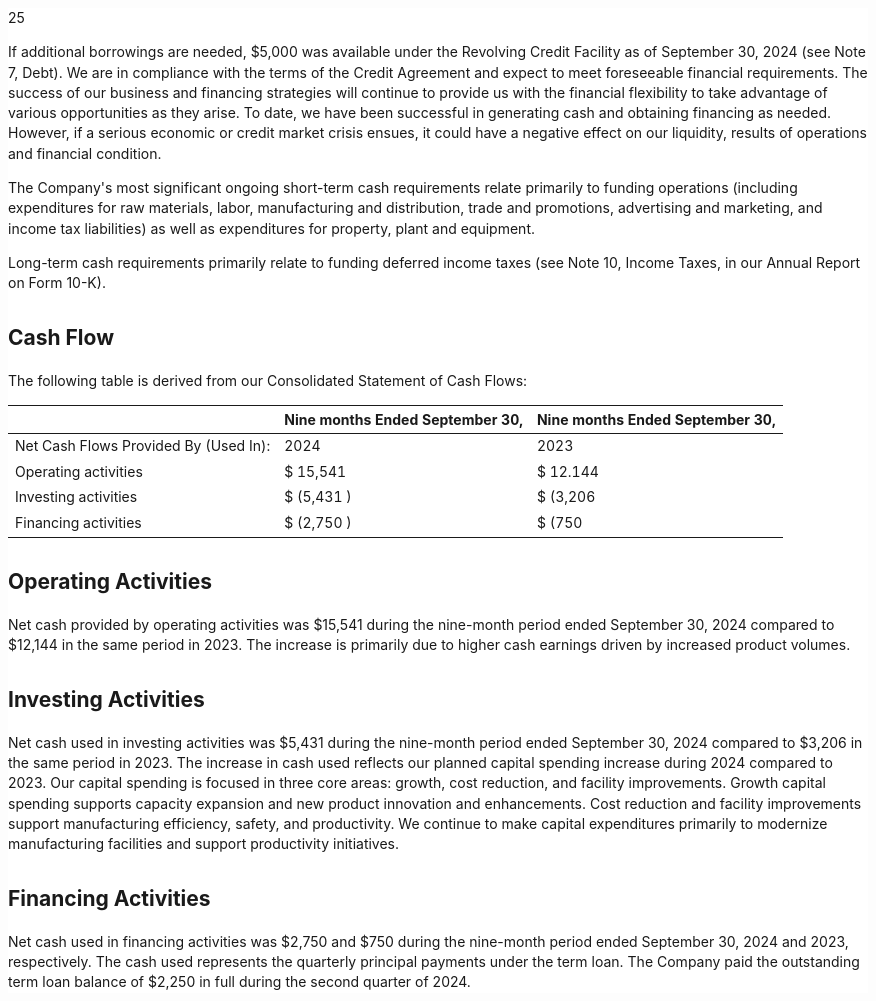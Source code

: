 25

If additional borrowings are needed, $5,000 was available under the Revolving Credit Facility as of September 30, 2024 (see Note 7, Debt). We are in compliance with the terms of the Credit Agreement and expect to meet foreseeable financial requirements. The success of our business and financing strategies will continue to provide us with the financial flexibility to take advantage of various opportunities as they arise. To date, we have been successful in generating cash and obtaining financing as needed. However, if a serious economic or credit market crisis ensues, it could have a negative effect on our liquidity, results of operations and financial condition.

The Company's most significant ongoing short-term cash requirements relate primarily to funding operations (including expenditures for raw materials, labor, manufacturing and distribution, trade and promotions, advertising and marketing, and income tax liabilities) as well as expenditures for property, plant and equipment.

Long-term cash requirements primarily relate to funding deferred income taxes (see Note 10, Income Taxes, in our Annual Report on Form 10-K).

## Cash Flow

The following table is derived from our Consolidated Statement of Cash Flows:

|                                       | Nine months Ended September 30,   | Nine months Ended September 30,   |
|---------------------------------------|-----------------------------------|-----------------------------------|
| Net Cash Flows Provided By (Used In): | 2024                              | 2023                              |
| Operating activities                  | $ 15,541                          | $ 12.144                          |
| Investing activities                  | $ (5,431 )                        | $ (3,206                          |
| Financing activities                  | $ (2,750 )                        | $ (750                            |

## Operating Activities

Net cash provided by operating activities was $15,541 during the nine-month period ended September 30, 2024 compared to $12,144 in the same period in 2023. The increase is primarily due to higher cash earnings driven by increased product volumes.

## Investing Activities

Net cash used in investing activities was $5,431 during the nine-month period ended September 30, 2024 compared to $3,206 in the same period in 2023. The increase in cash used reflects our planned capital spending increase during 2024 compared to 2023. Our capital spending is focused in three core areas: growth, cost reduction, and facility improvements. Growth capital spending supports capacity expansion and new product innovation and enhancements. Cost reduction and facility improvements support manufacturing efficiency, safety, and productivity. We continue to make capital expenditures primarily to modernize manufacturing facilities and support productivity initiatives.

## Financing Activities

Net cash used in financing activities was $2,750 and $750 during the nine-month period ended September 30, 2024 and 2023, respectively. The cash used represents the quarterly principal payments under the term loan. The Company paid the outstanding term loan balance of $2,250 in full during the second quarter of 2024.
